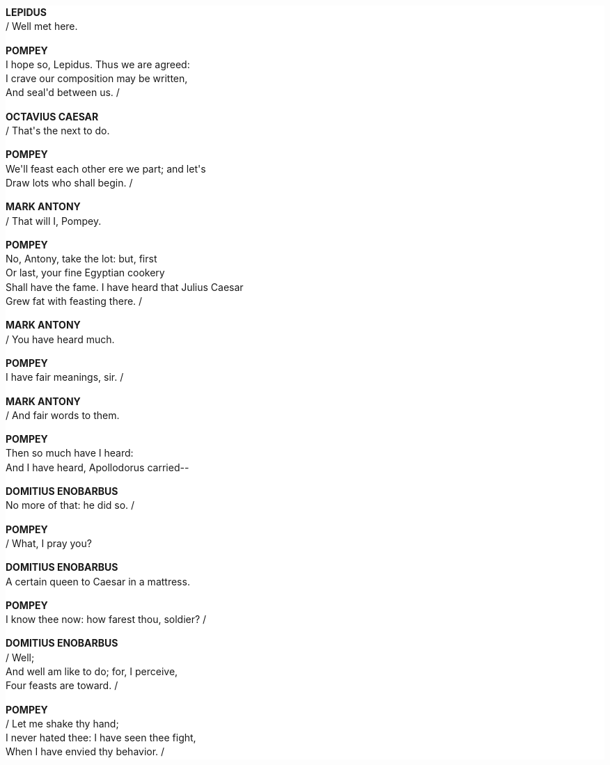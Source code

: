 **LEPIDUS**  
/ Well met here.

**POMPEY**  
I hope so, Lepidus. Thus we are agreed:  
I crave our composition may be written,  
And seal'd between us. /

**OCTAVIUS CAESAR**  
/ That's the next to do.

**POMPEY**  
We'll feast each other ere we part; and let's  
Draw lots who shall begin. /

**MARK ANTONY**  
/ That will I, Pompey.

**POMPEY**  
No, Antony, take the lot: but, first  
Or last, your fine Egyptian cookery  
Shall have the fame. I have heard that Julius Caesar  
Grew fat with feasting there. /

**MARK ANTONY**  
/ You have heard much.

**POMPEY**  
I have fair meanings, sir. /

**MARK ANTONY**  
/ And fair words to them.

**POMPEY**  
Then so much have I heard:  
And I have heard, Apollodorus carried--

**DOMITIUS ENOBARBUS**  
No more of that: he did so. /

**POMPEY**  
/ What, I pray you?

**DOMITIUS ENOBARBUS**  
A certain queen to Caesar in a mattress.

**POMPEY**  
I know thee now: how farest thou, soldier? /

**DOMITIUS ENOBARBUS**  
/ Well;  
And well am like to do; for, I perceive,  
Four feasts are toward. /

**POMPEY**  
/ Let me shake thy hand;  
I never hated thee: I have seen thee fight,  
When I have envied thy behavior. /
